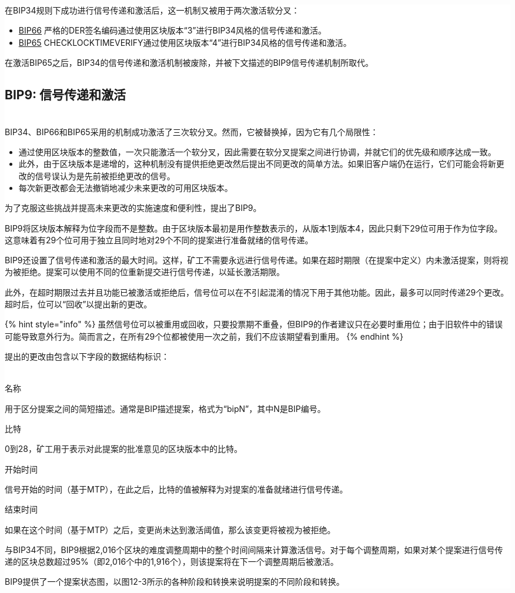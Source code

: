 在BIP34规则下成功进行信号传递和激活后，这一机制又被用于两次激活软分叉：

* [BIP66](https://github.com/bitcoin/bips/blob/master/bip-0066.mediawiki) 严格的DER签名编码通过使用区块版本“3”进行BIP34风格的信号传递和激活。
* [BIP65](https://github.com/bitcoin/bips/blob/master/bip-0065.mediawiki) CHECKLOCKTIMEVERIFY通过使用区块版本“4”进行BIP34风格的信号传递和激活。

在激活BIP65之后，BIP34的信号传递和激活机制被废除，并被下文描述的BIP9信号传递机制所取代。

## BIP9: 信号传递和激活

\
BIP34、BIP66和BIP65采用的机制成功激活了三次软分叉。然而，它被替换掉，因为它有几个局限性：

* 通过使用区块版本的整数值，一次只能激活一个软分叉，因此需要在软分叉提案之间进行协调，并就它们的优先级和顺序达成一致。
* 此外，由于区块版本是递增的，这种机制没有提供拒绝更改然后提出不同更改的简单方法。如果旧客户端仍在运行，它们可能会将新更改的信号误认为是先前被拒绝更改的信号。
* 每次新更改都会无法撤销地减少未来更改的可用区块版本。

为了克服这些挑战并提高未来更改的实施速度和便利性，提出了BIP9。

BIP9将区块版本解释为位字段而不是整数。由于区块版本最初是用作整数表示的，从版本1到版本4，因此只剩下29位可用于作为位字段。这意味着有29个位可用于独立且同时地对29个不同的提案进行准备就绪的信号传递。

BIP9还设置了信号传递和激活的最大时间。这样，矿工不需要永远进行信号传递。如果在超时期限（在提案中定义）内未激活提案，则将视为被拒绝。提案可以使用不同的位重新提交进行信号传递，以延长激活期限。

此外，在超时期限过去并且功能已被激活或拒绝后，信号位可以在不引起混淆的情况下用于其他功能。因此，最多可以同时传递29个更改。超时后，位可以“回收”以提出新的更改。

{% hint style="info" %}
虽然信号位可以被重用或回收，只要投票期不重叠，但BIP9的作者建议只在必要时重用位；由于旧软件中的错误可能导致意外行为。简而言之，在所有29个位都被使用一次之前，我们不应该期望看到重用。
{% endhint %}

提出的更改由包含以下字段的数据结构标识：

\
名称&#x20;

&#x20;       用于区分提案之间的简短描述。通常是BIP描述提案，格式为“bipN”，其中N是BIP编号。&#x20;

比特&#x20;

&#x20;       0到28，矿工用于表示对此提案的批准意见的区块版本中的比特。&#x20;

开始时间&#x20;

&#x20;       信号开始的时间（基于MTP），在此之后，比特的值被解释为对提案的准备就绪进行信号传递。&#x20;

结束时间&#x20;

&#x20;       如果在这个时间（基于MTP）之后，变更尚未达到激活阈值，那么该变更将被视为被拒绝。

与BIP34不同，BIP9根据2,016个区块的难度调整周期中的整个时间间隔来计算激活信号。对于每个调整周期，如果对某个提案进行信号传递的区块总数超过95%（即2,016个中的1,916个），则该提案将在下一个调整周期后被激活。&#x20;

BIP9提供了一个提案状态图，以图12-3所示的各种阶段和转换来说明提案的不同阶段和转换。
